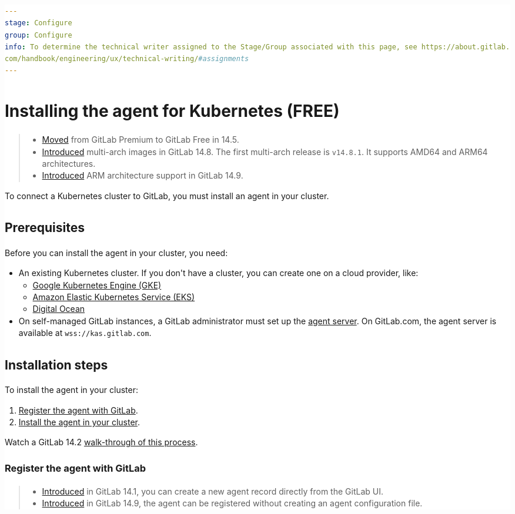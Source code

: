 ```yaml
---
stage: Configure
group: Configure
info: To determine the technical writer assigned to the Stage/Group associated with this page, see https://about.gitlab.com/handbook/engineering/ux/technical-writing/#assignments
---
```


# Installing the agent for Kubernetes **(FREE)**

> - [Moved](https://gitlab.com/groups/gitlab-org/-/epics/6290) from GitLab Premium to GitLab Free in 14.5.
> - [Introduced](https://gitlab.com/gitlab-org/cluster-integration/gitlab-agent/-/merge_requests/594) multi-arch images in GitLab 14.8. The first multi-arch release is `v14.8.1`. It supports AMD64 and ARM64 architectures.
> - [Introduced](https://gitlab.com/gitlab-org/cluster-integration/gitlab-agent/-/merge_requests/603) ARM architecture support in GitLab 14.9.

To connect a Kubernetes cluster to GitLab, you must install an agent in your cluster.

## Prerequisites

Before you can install the agent in your cluster, you need:

- An existing Kubernetes cluster. If you don't have a cluster, you can create one on a cloud provider, like:
  - [Google Kubernetes Engine (GKE)](https://cloud.google.com/kubernetes-engine/docs/quickstart)
  - [Amazon Elastic Kubernetes Service (EKS)](https://docs.aws.amazon.com/eks/latest/userguide/getting-started.html)
  - [Digital Ocean](https://docs.digitalocean.com/products/kubernetes/quickstart/)
- On self-managed GitLab instances, a GitLab administrator must set up the [agent server](../../../../administration/clusters/kas.md).
  On GitLab.com, the agent server is available at `wss://kas.gitlab.com`.

## Installation steps

To install the agent in your cluster:

1. [Register the agent with GitLab](#register-the-agent-with-gitlab).
1. [Install the agent in your cluster](#install-the-agent-in-the-cluster).

<i class="fa fa-youtube-play youtube" aria-hidden="true"></i> Watch a GitLab 14.2 [walk-through of this process](https://www.youtube.com/watch?v=XuBpKtsgGkE).

### Register the agent with GitLab

> - [Introduced](https://gitlab.com/groups/gitlab-org/-/epics/5786) in GitLab 14.1, you can create a new agent record directly from the GitLab UI.
> - [Introduced](https://gitlab.com/gitlab-org/gitlab/-/issues/347240) in GitLab 14.9, the agent can be registered without creating an agent configuration file.

